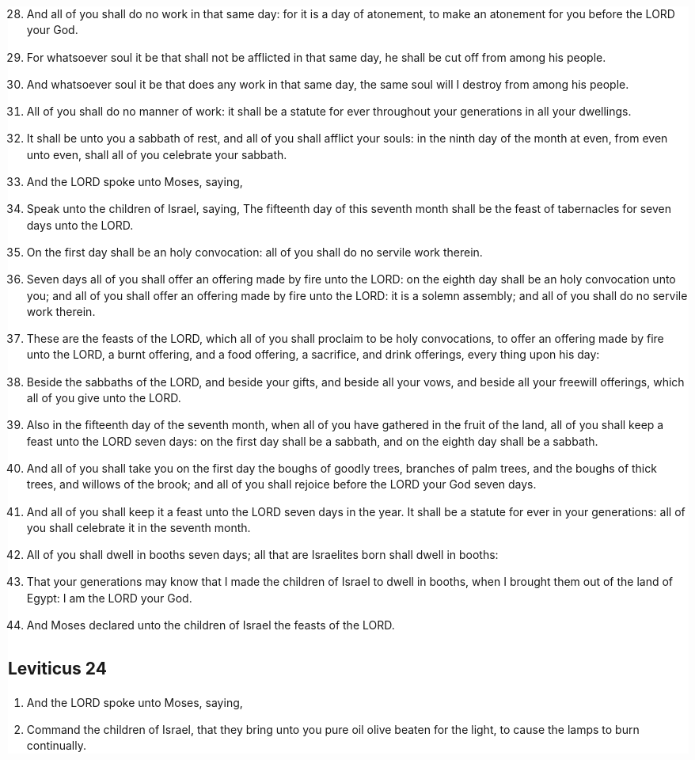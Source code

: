 28. And all of you shall do no work in that same day: for it is a day of atonement, to make an atonement for you before the LORD your God.

29. For whatsoever soul it be that shall not be afflicted in that same day, he shall be cut off from among his people.

30. And whatsoever soul it be that does any work in that same day, the same soul will I destroy from among his people.

31. All of you shall do no manner of work: it shall be a statute for ever throughout your generations in all your dwellings.

32. It shall be unto you a sabbath of rest, and all of you shall afflict your souls: in the ninth day of the month at even, from even unto even, shall all of you celebrate your sabbath.

33. And the LORD spoke unto Moses, saying,

34. Speak unto the children of Israel, saying, The fifteenth day of this seventh month shall be the feast of tabernacles for seven days unto the LORD.

35. On the first day shall be an holy convocation: all of you shall do no servile work therein.

36. Seven days all of you shall offer an offering made by fire unto the LORD: on the eighth day shall be an holy convocation unto you; and all of you shall offer an offering made by fire unto the LORD: it is a solemn assembly; and all of you shall do no servile work therein.

37. These are the feasts of the LORD, which all of you shall proclaim to be holy convocations, to offer an offering made by fire unto the LORD, a burnt offering, and a food offering, a sacrifice, and drink offerings, every thing upon his day:

38. Beside the sabbaths of the LORD, and beside your gifts, and beside all your vows, and beside all your freewill offerings, which all of you give unto the LORD.

39. Also in the fifteenth day of the seventh month, when all of you have gathered in the fruit of the land, all of you shall keep a feast unto the LORD seven days: on the first day shall be a sabbath, and on the eighth day shall be a sabbath.

40. And all of you shall take you on the first day the boughs of goodly trees, branches of palm trees, and the boughs of thick trees, and willows of the brook; and all of you shall rejoice before the LORD your God seven days.

41. And all of you shall keep it a feast unto the LORD seven days in the year. It shall be a statute for ever in your generations: all of you shall celebrate it in the seventh month.

42. All of you shall dwell in booths seven days; all that are Israelites born shall dwell in booths:

43. That your generations may know that I made the children of Israel to dwell in booths, when I brought them out of the land of Egypt: I am the LORD your God.

44. And Moses declared unto the children of Israel the feasts of the LORD.

## Leviticus 24

1. And the LORD spoke unto Moses, saying,

2. Command the children of Israel, that they bring unto you pure oil olive beaten for the light, to cause the lamps to burn continually.
